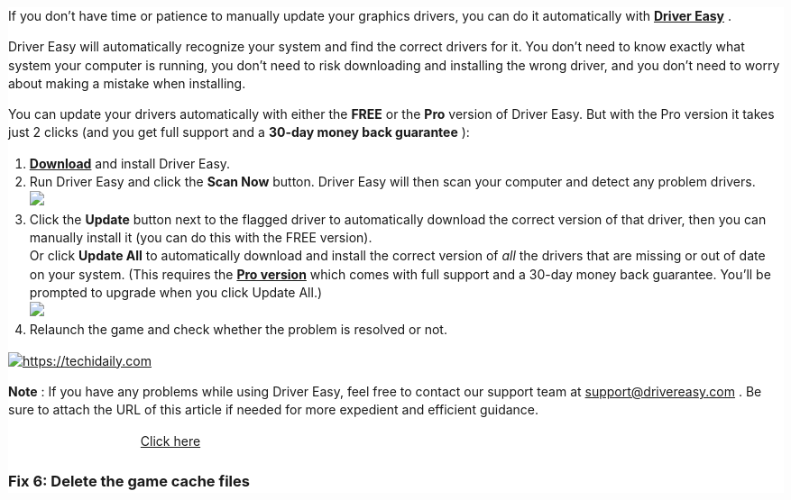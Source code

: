  If you don’t have time or patience to manually update your graphics drivers, you can do it automatically with **[Driver Easy](https://tools.techidaily.com/drivereasy/download/)**  .

 Driver Easy will automatically recognize your system and find the correct drivers for it. You don’t need to know exactly what system your computer is running, you don’t need to risk downloading and installing the wrong driver, and you don’t need to worry about making a mistake when installing.

 You can update your drivers automatically with either the **FREE** or the **Pro** version of Driver Easy. But with the Pro version it takes just 2 clicks (and you get full support and a **30-day money back guarantee** ):

1. **[Download](https://tools.techidaily.com/drivereasy/download/)**  and install Driver Easy.
2. Run Driver Easy and click the **Scan Now** button. Driver Easy will then scan your computer and detect any problem drivers.  
![](https://images.drivereasy.com/wp-content/uploads/2019/08/NVIDIA-18.jpg)
3. Click the **Update**  button next to the flagged driver to automatically download the correct version of that driver, then you can manually install it (you can do this with the FREE version).  
 Or click **Update All** to automatically download and install the correct version of _all_ the drivers that are missing or out of date on your system. (This requires the **[Pro version](https://tools.techidaily.com/drivereasy/download/)**  which comes with full support and a 30-day money back guarantee. You’ll be prompted to upgrade when you click Update All.)  
![](https://images.drivereasy.com/wp-content/uploads/2019/08/NVIDIA-Geoforce.jpg)
4. Relaunch the game and check whether the problem is resolved or not.


<a href="https://aligracehair.sjv.io/c/5597632/2135365/19272" target="_top" id="2135365">
  <img src="//a.impactradius-go.com/display-ad/19272-2135365" border="0" alt="https://techidaily.com" width="125" height="90"/>
</a>
<img height="0" width="0" src="https://aligracehair.sjv.io/i/5597632/2135365/19272" style="position:absolute;visibility:hidden;" border="0" />


**Note** : If you have any problems while using Driver Easy, feel free to contact our support team at [support@drivereasy.com](https://tools.techidaily.com/drivereasy/download/) .
 Be sure to attach the URL of this article if needed for more expedient and efficient guidance.


<span id="1983545">
					<video width="576" height="240" style="cursor:pointer"
           poster="//a.impactradius-go.com/display-clicktoplayimage/1983545.png"
           onclick="if(!this.playClicked){this.play();this.setAttribute('controls',true);this.playClicked=true;}">
	   <source src="//a.impactradius-go.com/display-ad/22993-1983545">
	   <img src="//a.impactradius-go.com/display-clicktoplayimage/1983545.png" style="border: none; height: 100%; width: 100%; object-fit: contain">
	</video>
	<div style="width:360px;text-align:center"><a href="javascript:window.open(decodeURIComponent('https%3A%2F%2Fhomestyler.sjv.io%2Fc%2F5597632%2F1983545%2F22993'), '_blank');void(0);">Click here</a></div>
</span>
<img height="0" width="0" src="https://imp.pxf.io/i/5597632/1983545/22993" style="position:absolute;visibility:hidden;" border="0" />


### Fix 6: Delete the game cache files
